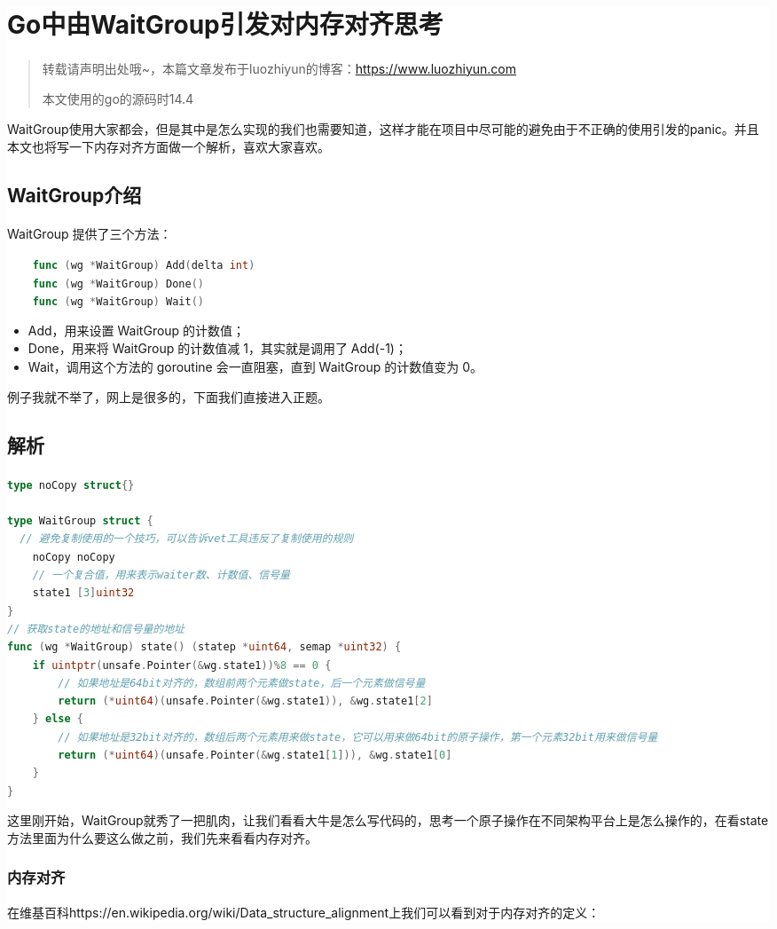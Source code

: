 # Go中由WaitGroup引发对内存对齐思考

> 转载请声明出处哦~，本篇文章发布于luozhiyun的博客：https://www.luozhiyun.com
>
> 本文使用的go的源码时14.4

WaitGroup使用大家都会，但是其中是怎么实现的我们也需要知道，这样才能在项目中尽可能的避免由于不正确的使用引发的panic。并且本文也将写一下内存对齐方面做一个解析，喜欢大家喜欢。

## WaitGroup介绍

WaitGroup 提供了三个方法：

```go
    func (wg *WaitGroup) Add(delta int)
    func (wg *WaitGroup) Done()
    func (wg *WaitGroup) Wait()
```

* Add，用来设置 WaitGroup 的计数值；
* Done，用来将 WaitGroup 的计数值减 1，其实就是调用了 Add(-1)；
* Wait，调用这个方法的 goroutine 会一直阻塞，直到 WaitGroup 的计数值变为 0。

例子我就不举了，网上是很多的，下面我们直接进入正题。

## 解析

```go
type noCopy struct{}

type WaitGroup struct {
  // 避免复制使用的一个技巧，可以告诉vet工具违反了复制使用的规则
	noCopy noCopy
	// 一个复合值，用来表示waiter数、计数值、信号量
	state1 [3]uint32
}
// 获取state的地址和信号量的地址
func (wg *WaitGroup) state() (statep *uint64, semap *uint32) {
	if uintptr(unsafe.Pointer(&wg.state1))%8 == 0 {
		// 如果地址是64bit对齐的，数组前两个元素做state，后一个元素做信号量
		return (*uint64)(unsafe.Pointer(&wg.state1)), &wg.state1[2]
	} else {
		// 如果地址是32bit对齐的，数组后两个元素用来做state，它可以用来做64bit的原子操作，第一个元素32bit用来做信号量
		return (*uint64)(unsafe.Pointer(&wg.state1[1])), &wg.state1[0]
	}
}
```

这里刚开始，WaitGroup就秀了一把肌肉，让我们看看大牛是怎么写代码的，思考一个原子操作在不同架构平台上是怎么操作的，在看state方法里面为什么要这么做之前，我们先来看看内存对齐。

### 内存对齐

在维基百科https://en.wikipedia.org/wiki/Data_structure_alignment上我们可以看到对于内存对齐的定义：
